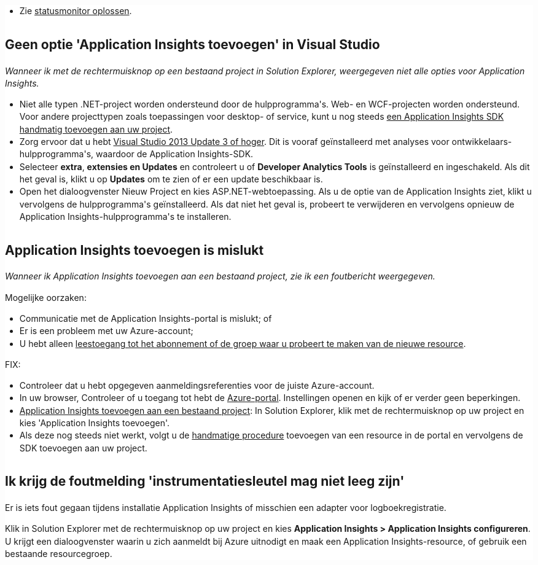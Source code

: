 * Zie [statusmonitor oplossen](app-insights-monitor-performance-live-website-now.md#troubleshooting-runtime-configuration-of-application-insights). 

## <a name="q01"></a>Geen optie 'Application Insights toevoegen' in Visual Studio
*Wanneer ik met de rechtermuisknop op een bestaand project in Solution Explorer, weergegeven niet alle opties voor Application Insights.*

* Niet alle typen .NET-project worden ondersteund door de hulpprogramma's. Web- en WCF-projecten worden ondersteund. Voor andere projecttypen zoals toepassingen voor desktop- of service, kunt u nog steeds [een Application Insights SDK handmatig toevoegen aan uw project](app-insights-windows-desktop.md).
* Zorg ervoor dat u hebt [Visual Studio 2013 Update 3 of hoger](https://docs.microsoft.com/visualstudio/releasenotes/vs2013-update3-rtm-vs). Dit is vooraf geïnstalleerd met analyses voor ontwikkelaars-hulpprogramma's, waardoor de Application Insights-SDK.
* Selecteer **extra**, **extensies en Updates** en controleert u of **Developer Analytics Tools** is geïnstalleerd en ingeschakeld. Als dit het geval is, klikt u op **Updates** om te zien of er een update beschikbaar is.
* Open het dialoogvenster Nieuw Project en kies ASP.NET-webtoepassing. Als u de optie van de Application Insights ziet, klikt u vervolgens de hulpprogramma's geïnstalleerd. Als dat niet het geval is, probeert te verwijderen en vervolgens opnieuw de Application Insights-hulpprogramma's te installeren.

## <a name="q02"></a>Application Insights toevoegen is mislukt
*Wanneer ik Application Insights toevoegen aan een bestaand project, zie ik een foutbericht weergegeven.*

Mogelijke oorzaken:

* Communicatie met de Application Insights-portal is mislukt; of
* Er is een probleem met uw Azure-account;
* U hebt alleen [leestoegang tot het abonnement of de groep waar u probeert te maken van de nieuwe resource](app-insights-resources-roles-access-control.md).

FIX:

* Controleer dat u hebt opgegeven aanmeldingsreferenties voor de juiste Azure-account. 
* In uw browser, Controleer of u toegang tot hebt de [Azure-portal](https://portal.azure.com). Instellingen openen en kijk of er verder geen beperkingen.
* [Application Insights toevoegen aan een bestaand project](app-insights-asp-net.md): In Solution Explorer, klik met de rechtermuisknop op uw project en kies 'Application Insights toevoegen'.
* Als deze nog steeds niet werkt, volgt u de [handmatige procedure](app-insights-windows-services.md) toevoegen van een resource in de portal en vervolgens de SDK toevoegen aan uw project. 

## <a name="emptykey"></a>Ik krijg de foutmelding 'instrumentatiesleutel mag niet leeg zijn'
Er is iets fout gegaan tijdens installatie Application Insights of misschien een adapter voor logboekregistratie.

Klik in Solution Explorer met de rechtermuisknop op uw project en kies **Application Insights > Application Insights configureren**. U krijgt een dialoogvenster waarin u zich aanmeldt bij Azure uitnodigt en maak een Application Insights-resource, of gebruik een bestaande resourcegroep.
